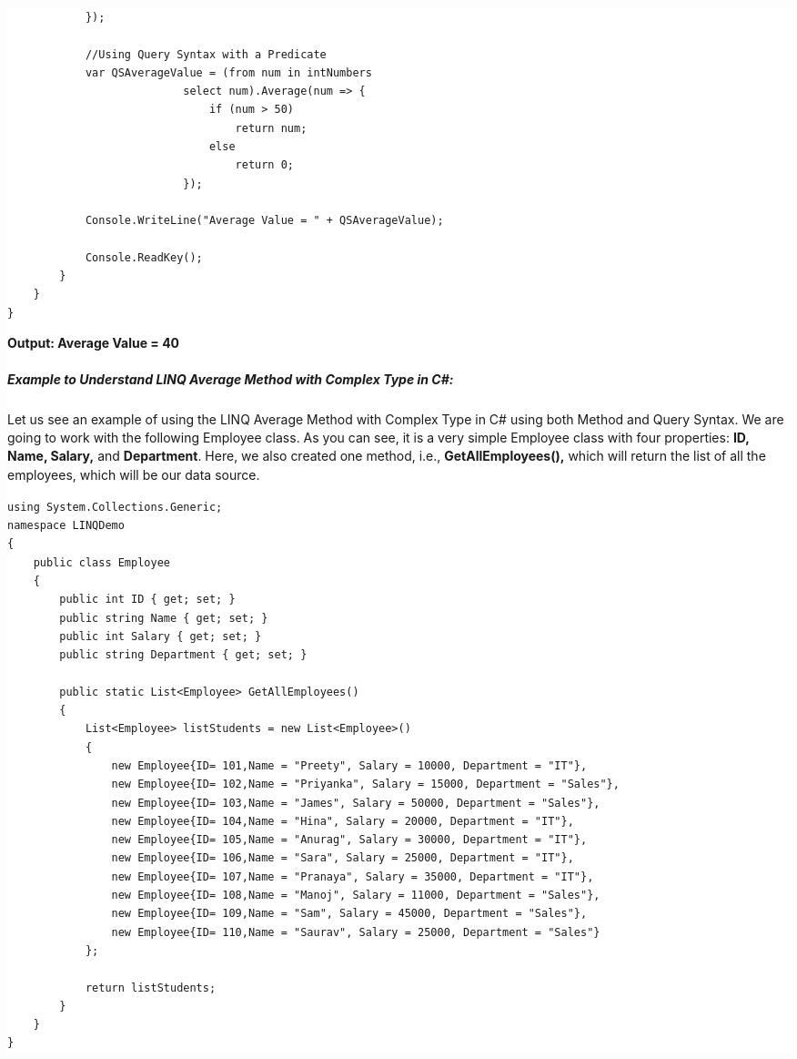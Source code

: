 ```
            });

            //Using Query Syntax with a Predicate
            var QSAverageValue = (from num in intNumbers
                           select num).Average(num => {
                               if (num > 50)
                                   return num;
                               else
                                   return 0;
                           });

            Console.WriteLine("Average Value = " + QSAverageValue);

            Console.ReadKey();
        }
    }
}
```

**Output: Average Value = 40**

##### **Example to Understand LINQ Average Method with Complex Type in C#:**

Let us see an example of using the LINQ Average Method with Complex Type in C# using both Method and Query Syntax. We are going to work with the following Employee class. As you can see, it is a very simple Employee class with four properties: **ID, Name, Salary,** and **Department**. Here, we also created one method, i.e., **GetAllEmployees(),** which will return the list of all the employees, which will be our data source.

```
using System.Collections.Generic;
namespace LINQDemo
{
    public class Employee
    {
        public int ID { get; set; }
        public string Name { get; set; }
        public int Salary { get; set; }
        public string Department { get; set; }

        public static List<Employee> GetAllEmployees()
        {
            List<Employee> listStudents = new List<Employee>()
            {
                new Employee{ID= 101,Name = "Preety", Salary = 10000, Department = "IT"},
                new Employee{ID= 102,Name = "Priyanka", Salary = 15000, Department = "Sales"},
                new Employee{ID= 103,Name = "James", Salary = 50000, Department = "Sales"},
                new Employee{ID= 104,Name = "Hina", Salary = 20000, Department = "IT"},
                new Employee{ID= 105,Name = "Anurag", Salary = 30000, Department = "IT"},
                new Employee{ID= 106,Name = "Sara", Salary = 25000, Department = "IT"},
                new Employee{ID= 107,Name = "Pranaya", Salary = 35000, Department = "IT"},
                new Employee{ID= 108,Name = "Manoj", Salary = 11000, Department = "Sales"},
                new Employee{ID= 109,Name = "Sam", Salary = 45000, Department = "Sales"},
                new Employee{ID= 110,Name = "Saurav", Salary = 25000, Department = "Sales"}
            };

            return listStudents;
        }
    }
}
```
